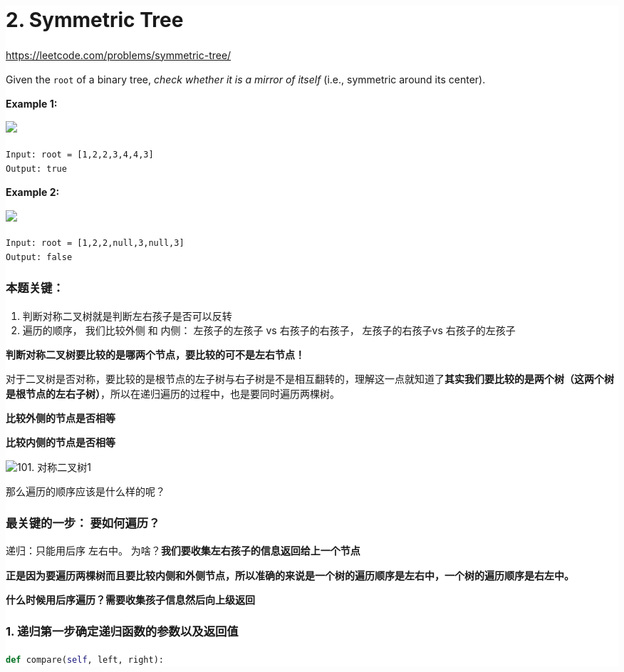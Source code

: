 
# 2. Symmetric Tree

https://leetcode.com/problems/symmetric-tree/

Given the `root` of a binary tree, *check whether it is a mirror of itself* (i.e., symmetric around its center).

**Example 1:**

![](https://assets.leetcode.com/uploads/2021/02/19/symtree1.jpg)

```
Input: root = [1,2,2,3,4,4,3]
Output: true

```

**Example 2:**

![](https://assets.leetcode.com/uploads/2021/02/19/symtree2.jpg)

```
Input: root = [1,2,2,null,3,null,3]
Output: false

```

### 本题关键：

1. 判断对称二叉树就是判断左右孩子是否可以反转
2. 遍历的顺序， 我们比较外侧 和 内侧： 左孩子的左孩子 vs 右孩子的右孩子， 左孩子的右孩子vs 右孩子的左孩子

**判断对称二叉树要比较的是哪两个节点，要比较的可不是左右节点！**

对于二叉树是否对称，要比较的是根节点的左子树与右子树是不是相互翻转的，理解这一点就知道了**其实我们要比较的是两个树（这两个树是根节点的左右子树）**，所以在递归遍历的过程中，也是要同时遍历两棵树。

**比较外侧的节点是否相等**

**比较内侧的节点是否相等**

![101. 对称二叉树1](https://file1.kamacoder.com/i/algo/20210203144624414.png)

那么遍历的顺序应该是什么样的呢？

### **最关键的一步： 要如何遍历？**

递归：只能用后序 左右中。 为啥？**我们要收集左右孩子的信息返回给上一个节点**

**正是因为要遍历两棵树而且要比较内侧和外侧节点，所以准确的来说是一个树的遍历顺序是左右中，一个树的遍历顺序是右左中。** 

**什么时候用后序遍历？需要收集孩子信息然后向上级返回**

### 1. 递归第一步确定递归函数的参数以及返回值

```python
def compare(self, left, right):
```
